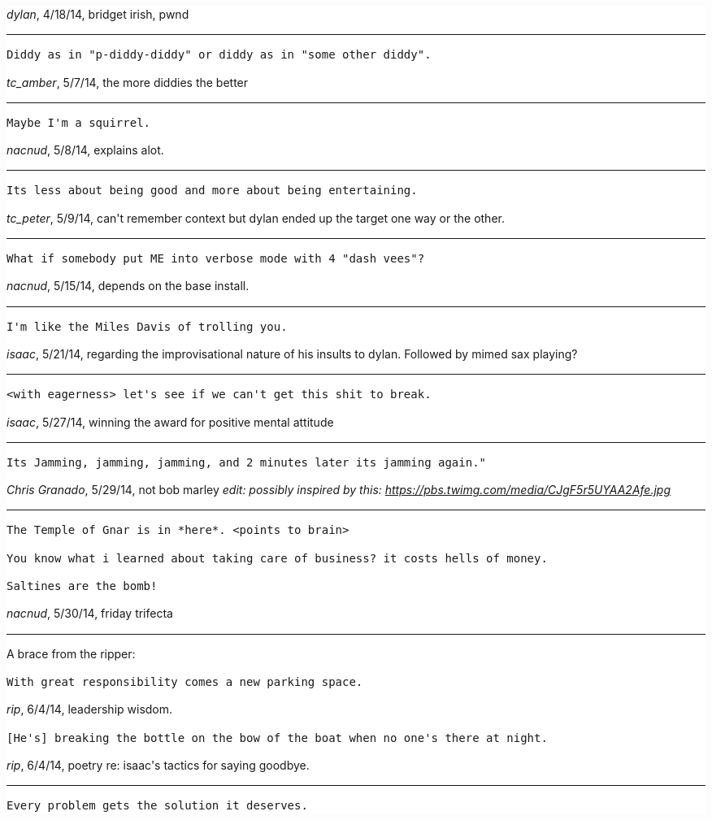 <em>dylan</em>, 4/18/14, bridget irish, pwnd
</p>
<hr />
<pre class="wiki">Diddy as in "p-diddy-diddy" or diddy as in "some other diddy".
</pre><p>
<em>tc_amber</em>, 5/7/14, the more diddies the better
</p>
<hr />
<pre class="wiki">Maybe I'm a squirrel.
</pre><p>
<em>nacnud</em>, 5/8/14, explains alot.
</p>
<hr />
<pre class="wiki">Its less about being good and more about being entertaining.
</pre><p>
<em>tc_peter</em>, 5/9/14, can't remember context but dylan ended up the target one way or the other.
</p>
<hr />
<pre class="wiki">What if somebody put ME into verbose mode with 4 "dash vees"?
</pre><p>
<em>nacnud</em>, 5/15/14, depends on the base install.
</p>
<hr />
<pre class="wiki">I'm like the Miles Davis of trolling you.
</pre><p>
<em>isaac</em>, 5/21/14, regarding the improvisational nature of his insults to dylan. Followed by mimed sax playing?
</p>
<hr />
<pre class="wiki">&lt;with eagerness&gt; let's see if we can't get this shit to break.
</pre><p>
<em>isaac</em>, 5/27/14, winning the award for positive mental attitude
</p>
<hr />
<pre class="wiki">Its Jamming, jamming, jamming, and 2 minutes later its jamming again."
</pre><p>
<em>Chris Granado</em>, 5/29/14, not bob marley <em>edit: possibly inspired by this: <a class="ext-link" href="https://pbs.twimg.com/media/CJgF5r5UYAA2Afe.jpg"><span class="icon">​</span>https://pbs.twimg.com/media/CJgF5r5UYAA2Afe.jpg</a></em>
</p>
<hr />
<pre class="wiki">The Temple of Gnar is in *here*. &lt;points to brain&gt;
</pre><pre class="wiki">You know what i learned about taking care of business? it costs hells of money.
</pre><pre class="wiki">Saltines are the bomb!
</pre><p>
<em>nacnud</em>, 5/30/14, friday trifecta
</p>
<hr />
<p>
A brace from the ripper:
</p>
<pre class="wiki">With great responsibility comes a new parking space.
</pre><p>
<em>rip</em>, 6/4/14, leadership wisdom.
</p>
<pre class="wiki">[He's] breaking the bottle on the bow of the boat when no one's there at night.
</pre><p>
<em>rip</em>, 6/4/14, poetry re: isaac's tactics for saying goodbye.
</p>
<hr />
<pre class="wiki">Every problem gets the solution it deserves.
</pre><p>